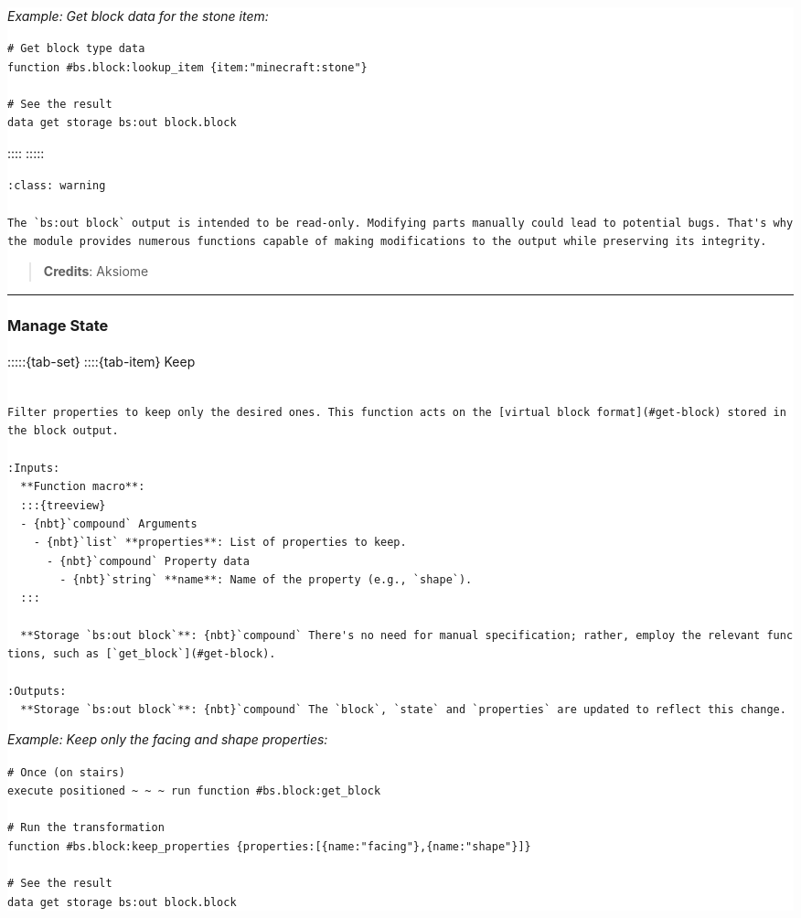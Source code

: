 *Example: Get block data for the stone item:*

```mcfunction
# Get block type data
function #bs.block:lookup_item {item:"minecraft:stone"}

# See the result
data get storage bs:out block.block
```

::::
:::::

```{admonition} Read-only Output
:class: warning

The `bs:out block` output is intended to be read-only. Modifying parts manually could lead to potential bugs. That's why the module provides numerous functions capable of making modifications to the output while preserving its integrity.
```

> **Credits**: Aksiome

---

### Manage State

:::::{tab-set}
::::{tab-item} Keep

```{function} #bs.block:keep_properties {properties:[]}

Filter properties to keep only the desired ones. This function acts on the [virtual block format](#get-block) stored in the block output.

:Inputs:
  **Function macro**:
  :::{treeview}
  - {nbt}`compound` Arguments
    - {nbt}`list` **properties**: List of properties to keep.
      - {nbt}`compound` Property data
        - {nbt}`string` **name**: Name of the property (e.g., `shape`).
  :::

  **Storage `bs:out block`**: {nbt}`compound` There's no need for manual specification; rather, employ the relevant functions, such as [`get_block`](#get-block).

:Outputs:
  **Storage `bs:out block`**: {nbt}`compound` The `block`, `state` and `properties` are updated to reflect this change.
```

*Example: Keep only the facing and shape properties:*

```mcfunction
# Once (on stairs)
execute positioned ~ ~ ~ run function #bs.block:get_block

# Run the transformation
function #bs.block:keep_properties {properties:[{name:"facing"},{name:"shape"}]}

# See the result
data get storage bs:out block.block
```
